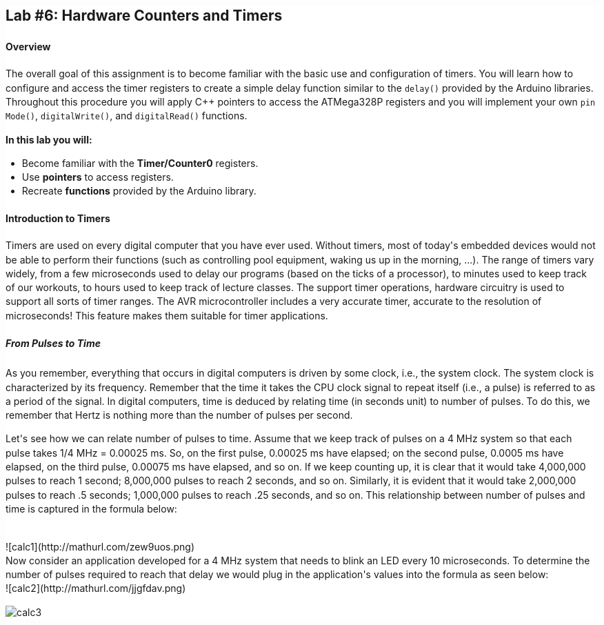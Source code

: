 ## Lab #6: Hardware Counters and Timers

#### Overview
The overall goal of this assignment is to become familiar with the basic use and configuration of timers. You will learn how to configure and access the timer registers to create a simple delay function similar to the `delay()` provided by the Arduino libraries. Throughout this procedure you will apply C++ pointers to access the ATMega328P registers and you will implement your own `pinMode()`, `digitalWrite()`, and `digitalRead()` functions.

**In this lab you will:**
  * Become familiar with the **Timer/Counter0** registers.
  * Use **pointers** to access registers.
  * Recreate **functions** provided by the Arduino library.

#### Introduction to Timers
Timers are used on every digital computer that you have ever used. Without timers, most of today's embedded devices would not be able to perform their functions (such as controlling pool equipment, waking us up in the morning, ...). The range of timers vary widely, from a few microseconds used to delay our programs (based on the ticks of a processor), to minutes used to keep track of our workouts, to hours used to keep track of lecture classes. The support timer operations, hardware circuitry is used to support all sorts of timer ranges. The AVR microcontroller includes a very accurate timer, accurate to the resolution of microseconds! This feature makes them suitable for timer applications.

##### From Pulses to Time

As you remember, everything that occurs in digital computers is driven by some clock, i.e., the system clock. The system clock is characterized by its frequency. Remember that the time it takes the CPU clock signal to repeat itself (i.e., a pulse) is referred to as a period of the signal. In digital computers, time is deduced by relating time (in seconds unit) to number of pulses. To do this, we remember that Hertz is nothing more than the number of pulses per second.

Let's see how we can relate number of pulses to time. Assume that we keep track of pulses on a 4 MHz system so that each pulse takes 1/4 MHz = 0.00025 ms. So, on the first pulse, 0.00025 ms have elapsed; on the second pulse, 0.0005 ms have elapsed, on the third pulse, 0.00075 ms have elapsed, and so on. If we keep counting up, it is clear that it would take 4,000,000 pulses to reach 1 second; 8,000,000 pulses to reach 2 seconds, and so on. Similarly, it is evident that it would take 2,000,000 pulses to reach .5 seconds; 1,000,000 pulses to reach .25 seconds, and so on. This relationship between number of pulses and time is captured in the formula below:

<br>
![calc1](http://mathurl.com/zew9uos.png)

<br>
Now consider an application developed for a 4 MHz system that needs to blink an LED every 10 microseconds. To determine the number of pulses required to reach that delay we would plug in the application's values into the formula as seen below:

<br>
![calc2](http://mathurl.com/jjgfdav.png)

![calc3](http://mathurl.com/jy7etc9.png)

